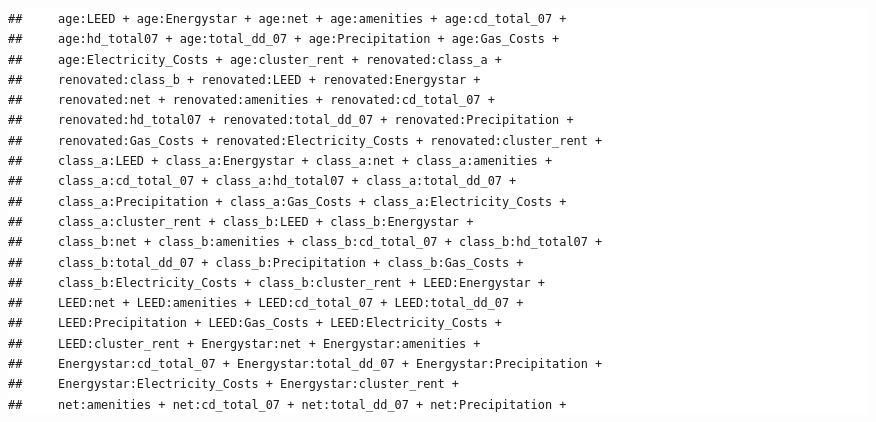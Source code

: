     ##     age:LEED + age:Energystar + age:net + age:amenities + age:cd_total_07 + 
    ##     age:hd_total07 + age:total_dd_07 + age:Precipitation + age:Gas_Costs + 
    ##     age:Electricity_Costs + age:cluster_rent + renovated:class_a + 
    ##     renovated:class_b + renovated:LEED + renovated:Energystar + 
    ##     renovated:net + renovated:amenities + renovated:cd_total_07 + 
    ##     renovated:hd_total07 + renovated:total_dd_07 + renovated:Precipitation + 
    ##     renovated:Gas_Costs + renovated:Electricity_Costs + renovated:cluster_rent + 
    ##     class_a:LEED + class_a:Energystar + class_a:net + class_a:amenities + 
    ##     class_a:cd_total_07 + class_a:hd_total07 + class_a:total_dd_07 + 
    ##     class_a:Precipitation + class_a:Gas_Costs + class_a:Electricity_Costs + 
    ##     class_a:cluster_rent + class_b:LEED + class_b:Energystar + 
    ##     class_b:net + class_b:amenities + class_b:cd_total_07 + class_b:hd_total07 + 
    ##     class_b:total_dd_07 + class_b:Precipitation + class_b:Gas_Costs + 
    ##     class_b:Electricity_Costs + class_b:cluster_rent + LEED:Energystar + 
    ##     LEED:net + LEED:amenities + LEED:cd_total_07 + LEED:total_dd_07 + 
    ##     LEED:Precipitation + LEED:Gas_Costs + LEED:Electricity_Costs + 
    ##     LEED:cluster_rent + Energystar:net + Energystar:amenities + 
    ##     Energystar:cd_total_07 + Energystar:total_dd_07 + Energystar:Precipitation + 
    ##     Energystar:Electricity_Costs + Energystar:cluster_rent + 
    ##     net:amenities + net:cd_total_07 + net:total_dd_07 + net:Precipitation + 